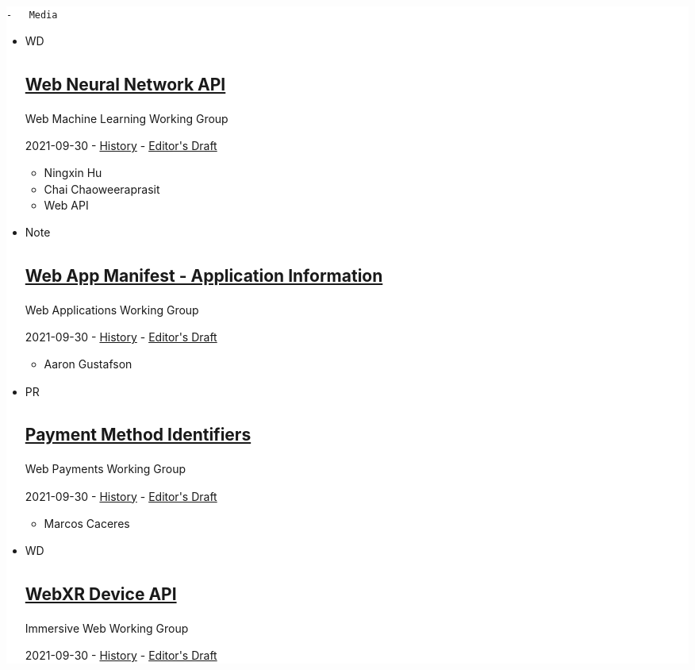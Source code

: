     -   Media

-   WD

    [Web Neural Network API](https://www.w3.org/TR/2021/WD-webnn-20210930/ "Latest draft of Web Neural Network API formally approved by the group")
    -----------------------------------------------------------------------------------------------------------------------------------------------

    Web Machine Learning Working Group

    2021-09-30 - [History](/standards/history/webnn "Web Neural Network API publication history") - [Editor's Draft](https://webmachinelearning.github.io/webnn/ "Latest editor's draft of Web Neural Network API")

    -   Ningxin Hu
    -   Chai Chaoweeraprasit

    <!-- -->

    -   Web API

-   Note

    [Web App Manifest - Application Information](https://www.w3.org/TR/2021/NOTE-manifest-app-info-20210930/ "Latest draft of Web App Manifest - Application Information formally approved by the group")
    -----------------------------------------------------------------------------------------------------------------------------------------------------------------------------------------------------

    Web Applications Working Group

    2021-09-30 - [History](/standards/history/manifest-app-info "Web App Manifest - Application Information publication history") - [Editor's Draft](https://w3c.github.io/manifest-app-info/ "Latest editor's draft of Web App Manifest - Application Information")

    -   Aaron Gustafson

-   PR

    [Payment Method Identifiers](https://www.w3.org/TR/2021/PR-payment-method-id-20210930/ "Latest draft of Payment Method Identifiers formally approved by the group")
    -------------------------------------------------------------------------------------------------------------------------------------------------------------------

    Web Payments Working Group

    2021-09-30 - [History](/standards/history/payment-method-id "Payment Method Identifiers publication history") - [Editor's Draft](https://w3c.github.io/payment-method-id/ "Latest editor's draft of Payment Method Identifiers")

    -   Marcos Caceres

-   WD

    [WebXR Device API](https://www.w3.org/TR/2021/WD-webxr-20210930/ "Latest draft of WebXR Device API formally approved by the group")
    -----------------------------------------------------------------------------------------------------------------------------------

    Immersive Web Working Group

    2021-09-30 - [History](/standards/history/webxr "WebXR Device API publication history") - [Editor's Draft](https://immersive-web.github.io/webxr/ "Latest editor's draft of WebXR Device API")
